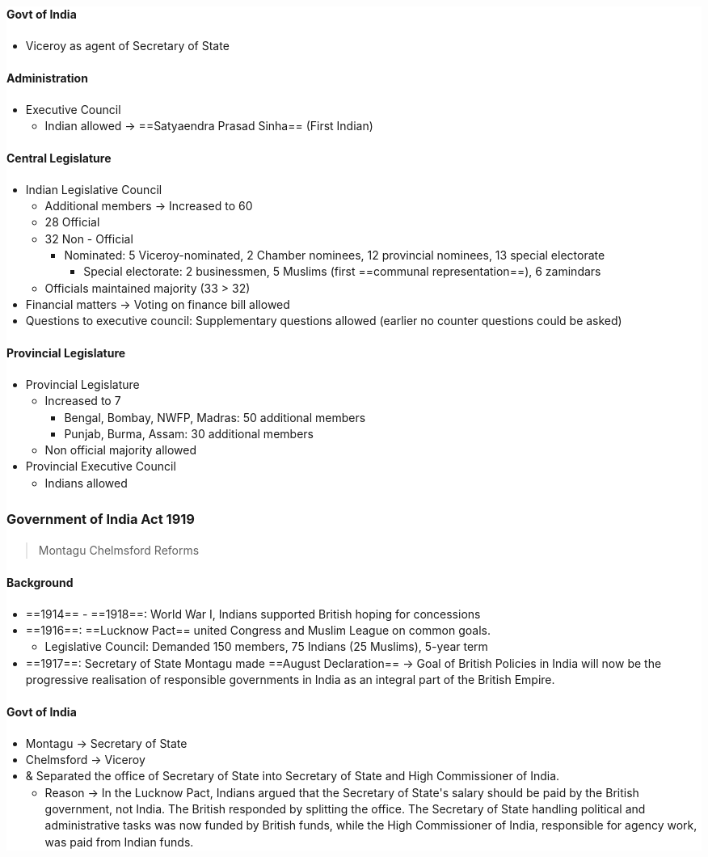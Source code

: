 #### Govt of India

- Viceroy as agent of Secretary of State

#### Administration

- Executive Council
	- Indian allowed → ==Satyaendra Prasad Sinha== (First Indian)

#### Central Legislature

- Indian Legislative Council
	- Additional members → Increased to 60
	- 28 Official
	- 32 Non - Official
		- Nominated: 5 Viceroy-nominated, 2 Chamber nominees, 12 provincial nominees, 13 special electorate
			- Special electorate: 2 businessmen, 5 Muslims (first ==communal representation==), 6 zamindars
	- Officials maintained majority (33 > 32)
- Financial matters → Voting on finance bill allowed
- Questions to executive council: Supplementary questions allowed (earlier no counter questions could be asked)

#### Provincial Legislature

- Provincial Legislature
	- Increased to 7
		- Bengal, Bombay, NWFP, Madras: 50 additional members
		- Punjab, Burma, Assam: 30 additional members
	- Non official majority allowed
- Provincial Executive Council
	- Indians allowed

### Government of India Act 1919

> Montagu Chelmsford Reforms

#### Background

- ==1914== - ==1918==: World War I, Indians supported British hoping for concessions
- ==1916==: ==Lucknow Pact== united Congress and Muslim League on common goals.
	- Legislative Council: Demanded 150 members, 75 Indians (25 Muslims), 5-year term
- ==1917==: Secretary of State Montagu made ==August Declaration== → Goal of British Policies in India will now be the progressive realisation of responsible governments in India as an integral part of the British Empire.

#### Govt of India

- Montagu → Secretary of State
- Chelmsford → Viceroy
- & Separated the office of Secretary of State into Secretary of State and High Commissioner of India.
	- Reason → In the Lucknow Pact, Indians argued that the Secretary of State's salary should be paid by the British government, not India. The British responded by splitting the office. The Secretary of State handling political and administrative tasks was now funded by British funds, while the High Commissioner of India, responsible for agency work, was paid from Indian funds.
